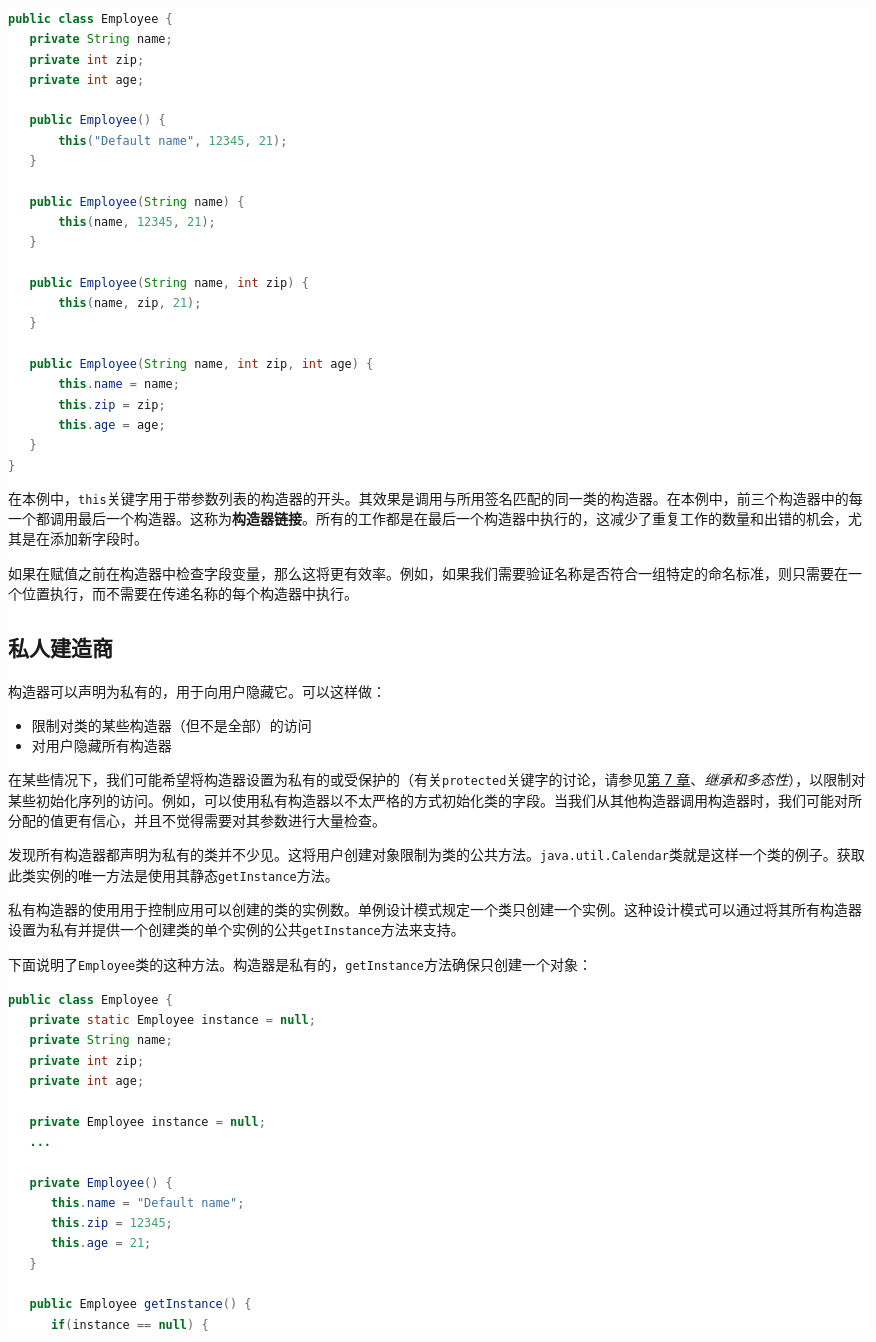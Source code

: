 ```java
public class Employee {
   private String name;
   private int zip;
   private int age;

   public Employee() {
       this("Default name", 12345, 21);
   }

   public Employee(String name) {
       this(name, 12345, 21);
   }

   public Employee(String name, int zip) {
       this(name, zip, 21);
   }

   public Employee(String name, int zip, int age) {
       this.name = name;
       this.zip = zip;
       this.age = age;
   }
}
```

在本例中，`this`关键字用于带参数列表的构造器的开头。其效果是调用与所用签名匹配的同一类的构造器。在本例中，前三个构造器中的每一个都调用最后一个构造器。这称为**构造器链接**。所有的工作都是在最后一个构造器中执行的，这减少了重复工作的数量和出错的机会，尤其是在添加新字段时。

如果在赋值之前在构造器中检查字段变量，那么这将更有效率。例如，如果我们需要验证名称是否符合一组特定的命名标准，则只需要在一个位置执行，而不需要在传递名称的每个构造器中执行。

## 私人建造商

构造器可以声明为私有的，用于向用户隐藏它。可以这样做：

*   限制对类的某些构造器（但不是全部）的访问
*   对用户隐藏所有构造器

在某些情况下，我们可能希望将构造器设置为私有的或受保护的（有关`protected`关键字的讨论，请参见[第 7 章](07.html "Chapter 7. Inheritance and Polymorphism")、*继承和多态性*），以限制对某些初始化序列的访问。例如，可以使用私有构造器以不太严格的方式初始化类的字段。当我们从其他构造器调用构造器时，我们可能对所分配的值更有信心，并且不觉得需要对其参数进行大量检查。

发现所有构造器都声明为私有的类并不少见。这将用户创建对象限制为类的公共方法。`java.util.Calendar`类就是这样一个类的例子。获取此类实例的唯一方法是使用其静态`getInstance`方法。

私有构造器的使用用于控制应用可以创建的类的实例数。单例设计模式规定一个类只创建一个实例。这种设计模式可以通过将其所有构造器设置为私有并提供一个创建类的单个实例的公共`getInstance`方法来支持。

下面说明了`Employee`类的这种方法。构造器是私有的，`getInstance`方法确保只创建一个对象：

```java
public class Employee {
   private static Employee instance = null;
   private String name;
   private int zip;
   private int age;

   private Employee instance = null;
   ...

   private Employee() {
      this.name = "Default name";
      this.zip = 12345;
      this.age = 21;
   }

   public Employee getInstance() {
      if(instance == null) {
```